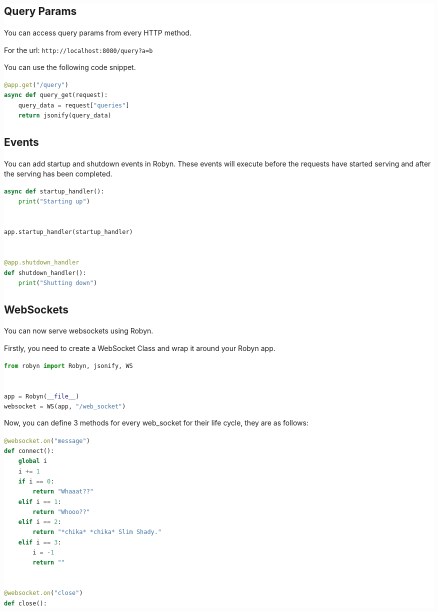 ## Query Params

You can access query params from every HTTP method.

For the url: `http://localhost:8080/query?a=b`

You can use the following code snippet.

```python
@app.get("/query")
async def query_get(request):
    query_data = request["queries"]
    return jsonify(query_data)
```

## Events

You can add startup and shutdown events in Robyn. These events will execute before the requests have started serving and after the serving has been completed.

```python
async def startup_handler():
    print("Starting up")


app.startup_handler(startup_handler)


@app.shutdown_handler
def shutdown_handler():
    print("Shutting down")
```

## WebSockets

You can now serve websockets using Robyn.

Firstly, you need to create a WebSocket Class and wrap it around your Robyn app.

```python
from robyn import Robyn, jsonify, WS


app = Robyn(__file__)
websocket = WS(app, "/web_socket")
```

Now, you can define 3 methods for every web_socket for their life cycle, they are as follows:

```python
@websocket.on("message")
def connect():
    global i
    i += 1
    if i == 0:
        return "Whaaat??"
    elif i == 1:
        return "Whooo??"
    elif i == 2:
        return "*chika* *chika* Slim Shady."
    elif i == 3:
        i = -1
        return ""


@websocket.on("close")
def close():
```